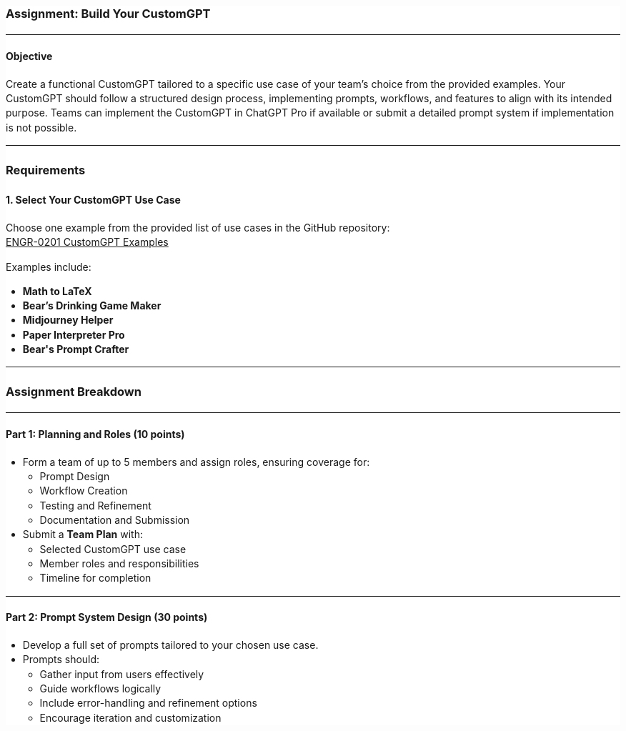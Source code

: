 ### Assignment: **Build Your CustomGPT**

---

#### **Objective**  
Create a functional CustomGPT tailored to a specific use case of your team’s choice from the provided examples. Your CustomGPT should follow a structured design process, implementing prompts, workflows, and features to align with its intended purpose. Teams can implement the CustomGPT in ChatGPT Pro if available or submit a detailed prompt system if implementation is not possible.

---

### **Requirements**

#### **1. Select Your CustomGPT Use Case**  
Choose one example from the provided list of use cases in the GitHub repository:  
[ENGR-0201 CustomGPT Examples](https://github.com/nikbearbrown/ENGR-0201-Organizing-Academic-Success-AI-for-Personalized-Learning/tree/main/CustomGPT)  

Examples include:  
- **Math to LaTeX**  
- **Bear’s Drinking Game Maker**  
- **Midjourney Helper**  
- **Paper Interpreter Pro**  
- **Bear's Prompt Crafter**  

---

### **Assignment Breakdown**

---

#### **Part 1: Planning and Roles (10 points)**  
- Form a team of up to 5 members and assign roles, ensuring coverage for:
  - Prompt Design
  - Workflow Creation
  - Testing and Refinement
  - Documentation and Submission
- Submit a **Team Plan** with:
  - Selected CustomGPT use case  
  - Member roles and responsibilities  
  - Timeline for completion  

---

#### **Part 2: Prompt System Design (30 points)**  
- Develop a full set of prompts tailored to your chosen use case.  
- Prompts should:  
  - Gather input from users effectively  
  - Guide workflows logically  
  - Include error-handling and refinement options  
  - Encourage iteration and customization  
